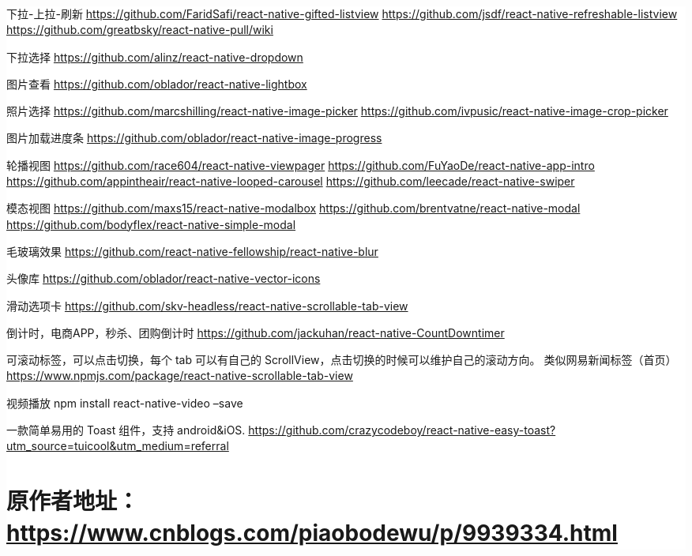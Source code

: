下拉-上拉-刷新
https://github.com/FaridSafi/react-native-gifted-listview
https://github.com/jsdf/react-native-refreshable-listview
https://github.com/greatbsky/react-native-pull/wiki

下拉选择
https://github.com/alinz/react-native-dropdown

图片查看
https://github.com/oblador/react-native-lightbox

照片选择
https://github.com/marcshilling/react-native-image-picker
https://github.com/ivpusic/react-native-image-crop-picker

图片加载进度条
https://github.com/oblador/react-native-image-progress

轮播视图
https://github.com/race604/react-native-viewpager
https://github.com/FuYaoDe/react-native-app-intro
https://github.com/appintheair/react-native-looped-carousel
https://github.com/leecade/react-native-swiper

模态视图
https://github.com/maxs15/react-native-modalbox
https://github.com/brentvatne/react-native-modal
https://github.com/bodyflex/react-native-simple-modal

毛玻璃效果
https://github.com/react-native-fellowship/react-native-blur

头像库
https://github.com/oblador/react-native-vector-icons

滑动选项卡
https://github.com/skv-headless/react-native-scrollable-tab-view

倒计时，电商APP，秒杀、团购倒计时
https://github.com/jackuhan/react-native-CountDowntimer

可滚动标签，可以点击切换，每个 tab 可以有自己的 ScrollView，点击切换的时候可以维护自己的滚动方向。
类似网易新闻标签（首页）
https://www.npmjs.com/package/react-native-scrollable-tab-view

视频播放
npm install react-native-video –save

一款简单易用的 Toast 组件，支持 android&iOS.
https://github.com/crazycodeboy/react-native-easy-toast?utm_source=tuicool&utm_medium=referral


# 原作者地址：https://www.cnblogs.com/piaobodewu/p/9939334.html
